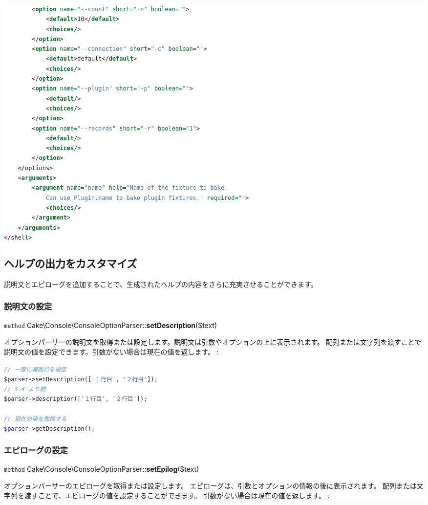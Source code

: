 ``` xml
        <option name="--count" short="-n" boolean="">
            <default>10</default>
            <choices/>
        </option>
        <option name="--connection" short="-c" boolean="">
            <default>default</default>
            <choices/>
        </option>
        <option name="--plugin" short="-p" boolean="">
            <default/>
            <choices/>
        </option>
        <option name="--records" short="-r" boolean="1">
            <default/>
            <choices/>
        </option>
    </options>
    <arguments>
        <argument name="name" help="Name of the fixture to bake.
            Can use Plugin.name to bake plugin fixtures." required="">
            <choices/>
        </argument>
    </arguments>
</shell>
```

## ヘルプの出力をカスタマイズ

説明文とエピローグを追加することで、生成されたヘルプの内容をさらに充実させることができます。

### 説明文の設定

`method` Cake\\Console\\ConsoleOptionParser::**setDescription**($text)

オプションパーサーの説明文を取得または設定します。説明文は引数やオプションの上に表示されます。
配列または文字列を渡すことで説明文の値を設定できます。引数がない場合は現在の値を返します。 :

``` php
// 一度に複数行を設定
$parser->setDescription(['１行目', '２行目']);
// 3.4 より前
$parser->description(['１行目', '２行目']);

// 現在の値を取得する
$parser->getDescription();
```

### エピローグの設定

`method` Cake\\Console\\ConsoleOptionParser::**setEpilog**($text)

オプションパーサーのエピローグを取得または設定します。
エピローグは、引数とオプションの情報の後に表示されます。
配列または文字列を渡すことで、エピローグの値を設定することができます。
引数がない場合は現在の値を返します。 :
